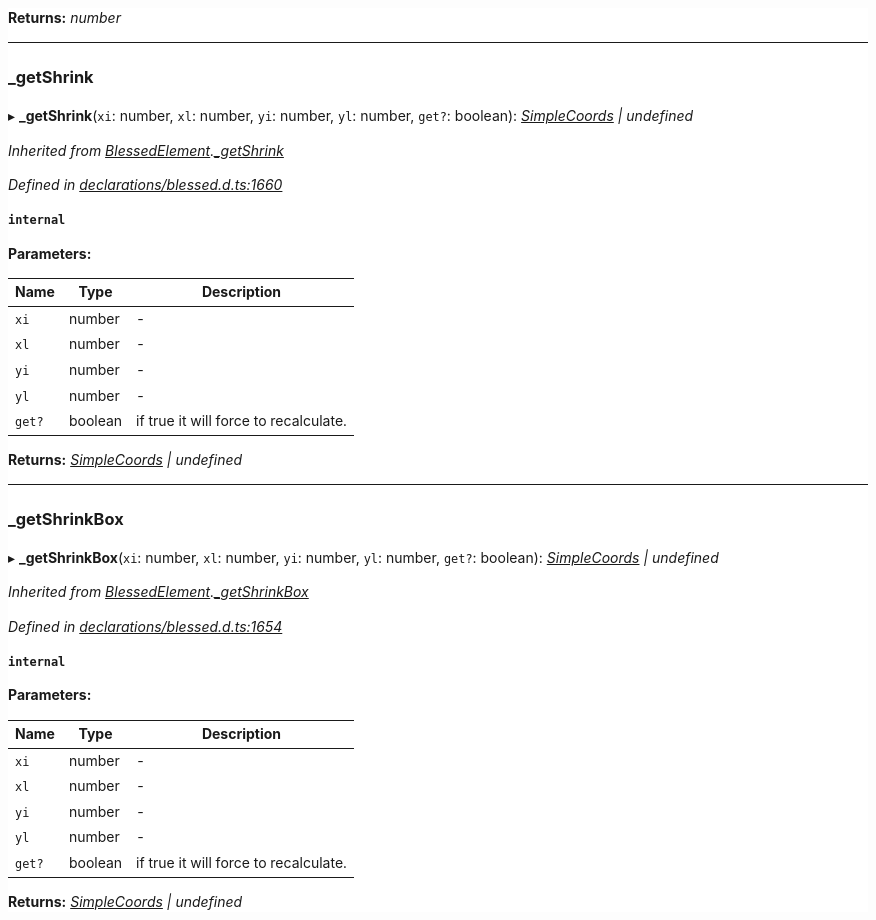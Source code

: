 **Returns:** *number*

___

###  _getShrink

▸ **_getShrink**(`xi`: number, `xl`: number, `yi`: number, `yl`: number, `get?`: boolean): *[SimpleCoords](../interfaces/_declarations_blessed_d_.widgets.simplecoords.md) | undefined*

*Inherited from [BlessedElement](_declarations_blessed_d_.widgets.blessedelement.md).[_getShrink](_declarations_blessed_d_.widgets.blessedelement.md#_getshrink)*

*Defined in [declarations/blessed.d.ts:1660](https://github.com/cancerberoSgx/accursed/blob/468bf3c/src/declarations/blessed.d.ts#L1660)*

**`internal`** 

**Parameters:**

Name | Type | Description |
------ | ------ | ------ |
`xi` | number | - |
`xl` | number | - |
`yi` | number | - |
`yl` | number | - |
`get?` | boolean | if true it will force to recalculate. |

**Returns:** *[SimpleCoords](../interfaces/_declarations_blessed_d_.widgets.simplecoords.md) | undefined*

___

###  _getShrinkBox

▸ **_getShrinkBox**(`xi`: number, `xl`: number, `yi`: number, `yl`: number, `get?`: boolean): *[SimpleCoords](../interfaces/_declarations_blessed_d_.widgets.simplecoords.md) | undefined*

*Inherited from [BlessedElement](_declarations_blessed_d_.widgets.blessedelement.md).[_getShrinkBox](_declarations_blessed_d_.widgets.blessedelement.md#_getshrinkbox)*

*Defined in [declarations/blessed.d.ts:1654](https://github.com/cancerberoSgx/accursed/blob/468bf3c/src/declarations/blessed.d.ts#L1654)*

**`internal`** 

**Parameters:**

Name | Type | Description |
------ | ------ | ------ |
`xi` | number | - |
`xl` | number | - |
`yi` | number | - |
`yl` | number | - |
`get?` | boolean | if true it will force to recalculate. |

**Returns:** *[SimpleCoords](../interfaces/_declarations_blessed_d_.widgets.simplecoords.md) | undefined*
